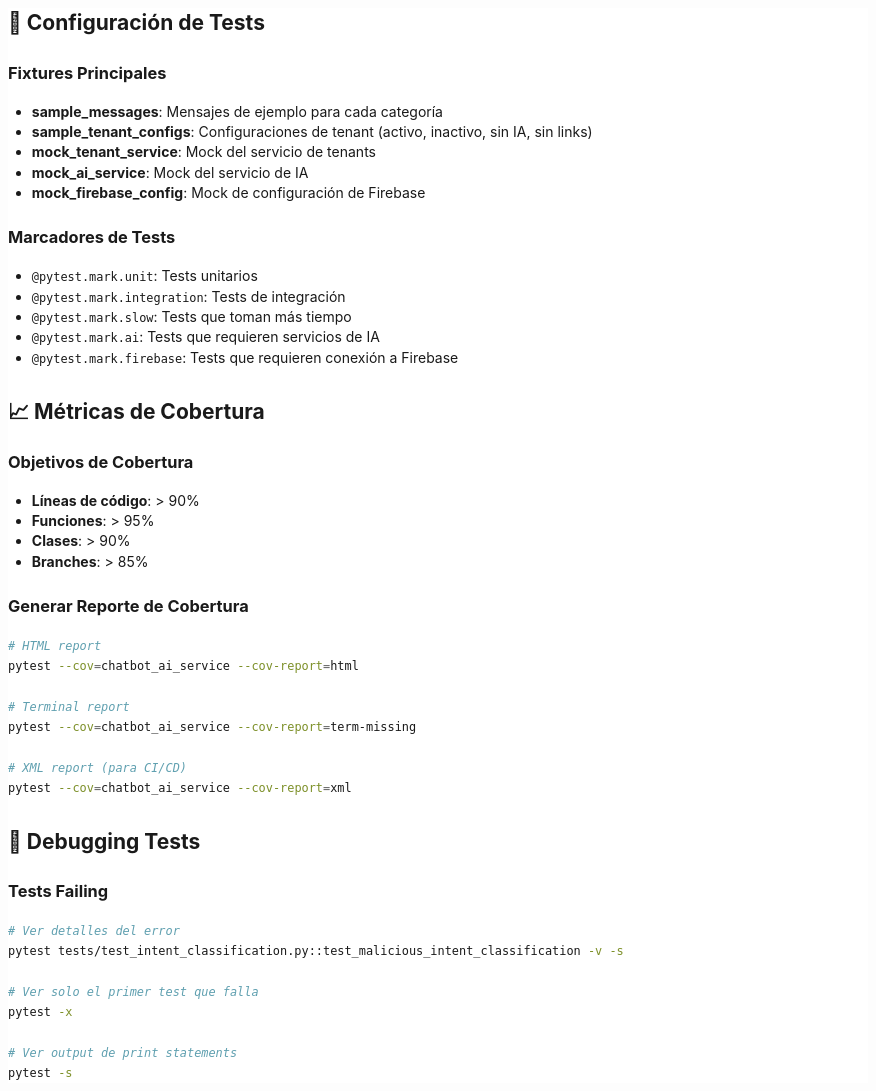 ## 🔧 Configuración de Tests

### Fixtures Principales
- **sample_messages**: Mensajes de ejemplo para cada categoría
- **sample_tenant_configs**: Configuraciones de tenant (activo, inactivo, sin IA, sin links)
- **mock_tenant_service**: Mock del servicio de tenants
- **mock_ai_service**: Mock del servicio de IA
- **mock_firebase_config**: Mock de configuración de Firebase

### Marcadores de Tests
- `@pytest.mark.unit`: Tests unitarios
- `@pytest.mark.integration`: Tests de integración
- `@pytest.mark.slow`: Tests que toman más tiempo
- `@pytest.mark.ai`: Tests que requieren servicios de IA
- `@pytest.mark.firebase`: Tests que requieren conexión a Firebase

## 📈 Métricas de Cobertura

### Objetivos de Cobertura
- **Líneas de código**: > 90%
- **Funciones**: > 95%
- **Clases**: > 90%
- **Branches**: > 85%

### Generar Reporte de Cobertura
```bash
# HTML report
pytest --cov=chatbot_ai_service --cov-report=html

# Terminal report
pytest --cov=chatbot_ai_service --cov-report=term-missing

# XML report (para CI/CD)
pytest --cov=chatbot_ai_service --cov-report=xml
```

## 🐛 Debugging Tests

### Tests Failing
```bash
# Ver detalles del error
pytest tests/test_intent_classification.py::test_malicious_intent_classification -v -s

# Ver solo el primer test que falla
pytest -x

# Ver output de print statements
pytest -s
```
